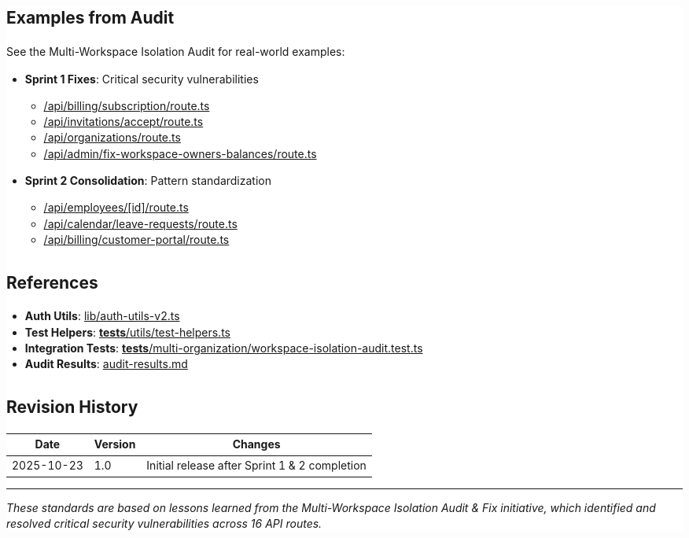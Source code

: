 ## Examples from Audit

See the Multi-Workspace Isolation Audit for real-world examples:

- **Sprint 1 Fixes**: Critical security vulnerabilities
  - [/api/billing/subscription/route.ts](../../app/api/billing/subscription/route.ts)
  - [/api/invitations/accept/route.ts](../../app/api/invitations/accept/route.ts)
  - [/api/organizations/route.ts](../../app/api/organizations/route.ts)
  - [/api/admin/fix-workspace-owners-balances/route.ts](../../app/api/admin/fix-workspace-owners-balances/route.ts)

- **Sprint 2 Consolidation**: Pattern standardization
  - [/api/employees/[id]/route.ts](../../app/api/employees/[id]/route.ts)
  - [/api/calendar/leave-requests/route.ts](../../app/api/calendar/leave-requests/route.ts)
  - [/api/billing/customer-portal/route.ts](../../app/api/billing/customer-portal/route.ts)

## References

- **Auth Utils**: [lib/auth-utils-v2.ts](../../lib/auth-utils-v2.ts)
- **Test Helpers**: [__tests__/utils/test-helpers.ts](../../__tests__/utils/test-helpers.ts)
- **Integration Tests**: [__tests__/multi-organization/workspace-isolation-audit.test.ts](../../__tests__/multi-organization/workspace-isolation-audit.test.ts)
- **Audit Results**: [audit-results.md](./audit-results.md)

## Revision History

| Date | Version | Changes |
|------|---------|---------|
| 2025-10-23 | 1.0 | Initial release after Sprint 1 & 2 completion |

---

*These standards are based on lessons learned from the Multi-Workspace Isolation Audit & Fix initiative, which identified and resolved critical security vulnerabilities across 16 API routes.*
